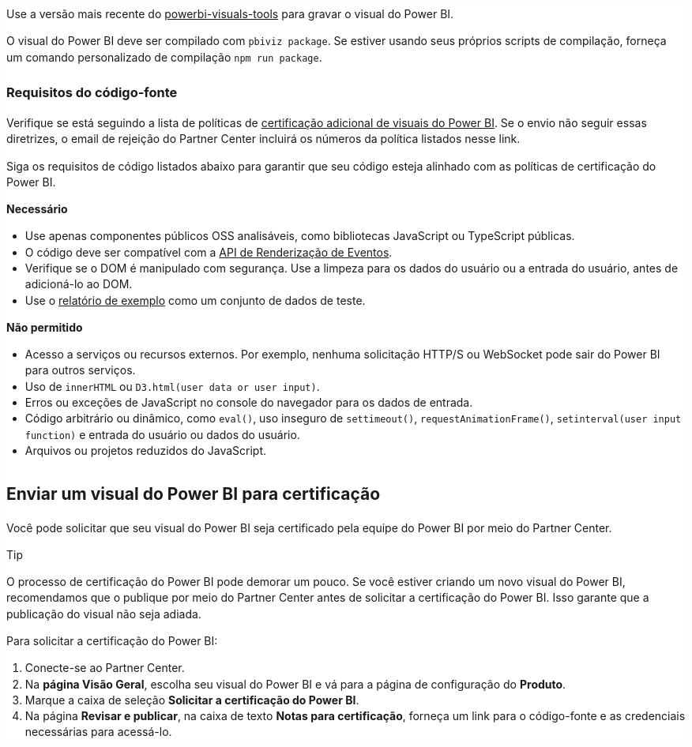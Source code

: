 Use a versão mais recente do [powerbi-visuals-tools](https://www.npmjs.com/package/powerbi-visuals-tools) para gravar o visual do Power BI.

O visual do Power BI deve ser compilado com `pbiviz package`. Se estiver usando seus próprios scripts de compilação, forneça um comando personalizado de compilação `npm run package`.



### <a name="source-code-requirements"></a>Requisitos do código-fonte

Verifique se está seguindo a lista de políticas de [certificação adicional de visuais do Power BI](https://docs.microsoft.com/legal/marketplace/certification-policies#1200-power-bi-visuals-additional-certification). Se o envio não seguir essas diretrizes, o email de rejeição do Partner Center incluirá os números da política listados nesse link.

Siga os requisitos de código listados abaixo para garantir que seu código esteja alinhado com as políticas de certificação do Power BI.  

**Necessário**
* Use apenas componentes públicos OSS analisáveis, como bibliotecas JavaScript ou TypeScript públicas.
* O código deve ser compatível com a [API de Renderização de Eventos](./visuals/event-service.md).
* Verifique se o DOM é manipulado com segurança. Use a limpeza para os dados do usuário ou a entrada do usuário, antes de adicioná-lo ao DOM.
* Use o [relatório de exemplo](https://github.com/Microsoft/PowerBI-visuals/raw/gh-pages/assets/reports/large_data.pbix) como um conjunto de dados de teste.

**Não permitido**
* Acesso a serviços ou recursos externos. Por exemplo, nenhuma solicitação HTTP/S ou WebSocket pode sair do Power BI para outros serviços.
* Uso de `innerHTML` ou `D3.html(user data or user input)`.
* Erros ou exceções de JavaScript no console do navegador para os dados de entrada.
* Código arbitrário ou dinâmico, como `eval()`, uso inseguro de `settimeout()`, `requestAnimationFrame()`, `setinterval(user input function)` e entrada do usuário ou dados do usuário.
* Arquivos ou projetos reduzidos do JavaScript.

## <a name="submitting-a-power-bi-visual-for-certification"></a>Enviar um visual do Power BI para certificação

Você pode solicitar que seu visual do Power BI seja certificado pela equipe do Power BI por meio do Partner Center.

>[!TIP]
>O processo de certificação do Power BI pode demorar um pouco. Se você estiver criando um novo visual do Power BI, recomendamos que o publique por meio do Partner Center antes de solicitar a certificação do Power BI. Isso garante que a publicação do visual não seja adiada.

Para solicitar a certificação do Power BI:

1. Conecte-se ao Partner Center.
2. Na **página Visão Geral**, escolha seu visual do Power BI e vá para a página de configuração do **Produto**.
3. Marque a caixa de seleção **Solicitar a certificação do Power BI**.
4. Na página **Revisar e publicar**, na caixa de texto **Notas para certificação**, forneça um link para o código-fonte e as credenciais necessárias para acessá-lo.
